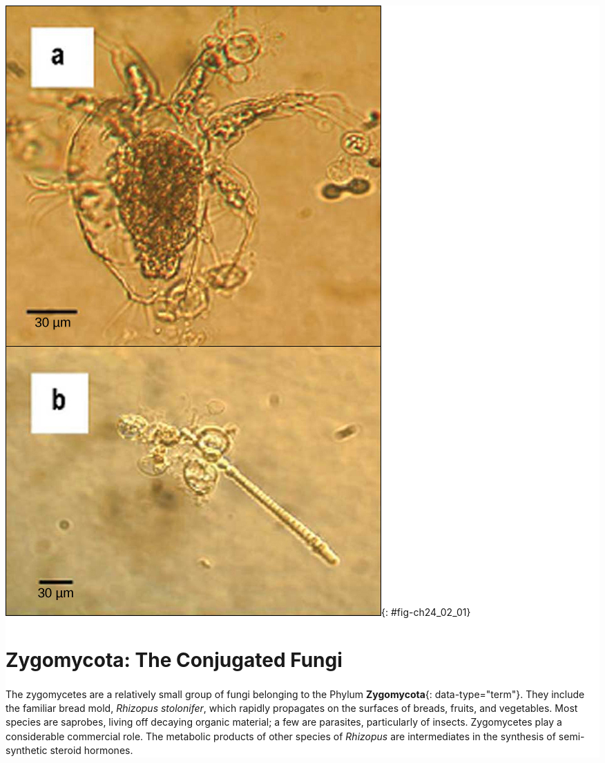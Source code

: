  ![ Micrograph A shows an arthropod, which is a teardrop-shaped transparent organism about 90 microns across and 120 microns long. Tentacle-like appendages jut out from the front, wide end of the organism, and clusters of cilia-like appendages just out from either side and the back. Transparent oval organisms about 20 microns across cling to the arthropod. Micrograph B shows a similar oval transparent organisms clinging to rod-shaped algae about 5 microns across and 200 microns long.](../resources/Figure_24_02_01.jpg "The chytrid Batrachochytrium dendrobatidis is seen in these light micrographs as transparent spheres growing on (a) a freshwater arthropod and (b) algae. This chytrid causes skin diseases in many species of amphibians, resulting in species decline and extinction. (credit: modification of work by Johnson ML, Speare R., CDC)"){: #fig-ch24_02_01}

# Zygomycota: The Conjugated Fungi

The zygomycetes are a relatively small group of fungi belonging to the Phylum **Zygomycota**{: data-type="term"}. They include the familiar bread mold, *Rhizopus stolonifer*, which rapidly propagates on the surfaces of breads, fruits, and vegetables. Most species are saprobes, living off decaying organic material; a few are parasites, particularly of insects. Zygomycetes play a considerable commercial role. The metabolic products of other species of *Rhizopus* are intermediates in the synthesis of semi-synthetic steroid hormones.
